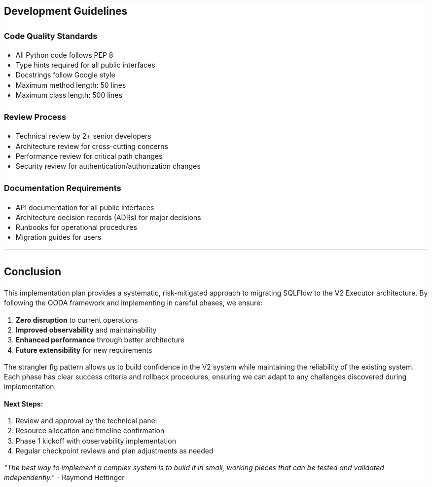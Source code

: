 
## Development Guidelines

### **Code Quality Standards**
- All Python code follows PEP 8
- Type hints required for all public interfaces
- Docstrings follow Google style
- Maximum method length: 50 lines
- Maximum class length: 500 lines

### **Review Process**
- Technical review by 2+ senior developers
- Architecture review for cross-cutting concerns
- Performance review for critical path changes
- Security review for authentication/authorization changes

### **Documentation Requirements**
- API documentation for all public interfaces
- Architecture decision records (ADRs) for major decisions
- Runbooks for operational procedures
- Migration guides for users

---

## Conclusion

This implementation plan provides a systematic, risk-mitigated approach to migrating SQLFlow to the V2 Executor architecture. By following the OODA framework and implementing in careful phases, we ensure:

1. **Zero disruption** to current operations
2. **Improved observability** and maintainability
3. **Enhanced performance** through better architecture
4. **Future extensibility** for new requirements

The strangler fig pattern allows us to build confidence in the V2 system while maintaining the reliability of the existing system. Each phase has clear success criteria and rollback procedures, ensuring we can adapt to any challenges discovered during implementation.

**Next Steps:**
1. Review and approval by the technical panel
2. Resource allocation and timeline confirmation
3. Phase 1 kickoff with observability implementation
4. Regular checkpoint reviews and plan adjustments as needed

*"The best way to implement a complex system is to build it in small, working pieces that can be tested and validated independently."* - Raymond Hettinger 